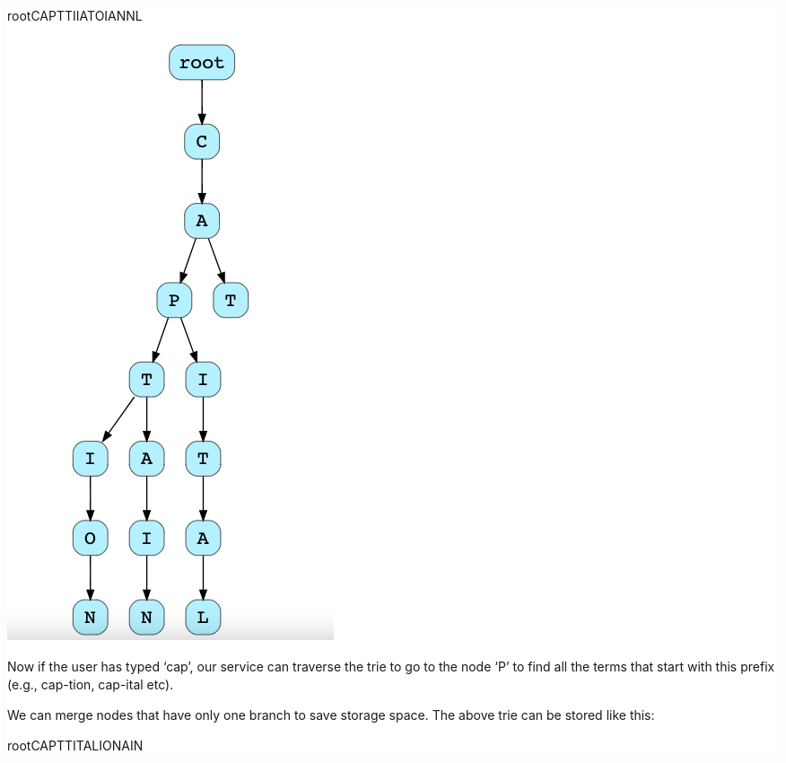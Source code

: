 rootCAPTTIIATOIANNL

![](<.gitbook/assets/image (1).png>)

Now if the user has typed ‘cap’, our service can traverse the trie to go to the node ‘P’ to find all the terms that start with this prefix (e.g., cap-tion, cap-ital etc).

We can merge nodes that have only one branch to save storage space. The above trie can be stored like this:

rootCAPTTITALIONAIN
